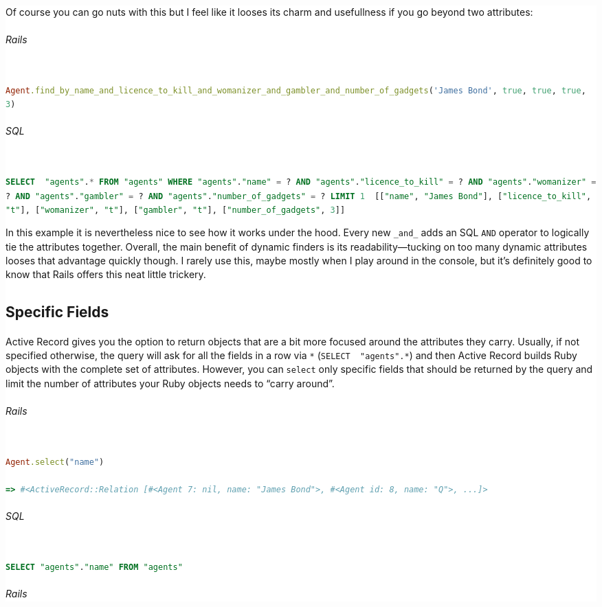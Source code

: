 Of course you can go nuts with this but I feel like it looses its charm and usefullness if you go beyond two attributes:

###### Rails

``` ruby

Agent.find_by_name_and_licence_to_kill_and_womanizer_and_gambler_and_number_of_gadgets('James Bond', true, true, true, 3)

```

###### SQL

``` sql

SELECT  "agents".* FROM "agents" WHERE "agents"."name" = ? AND "agents"."licence_to_kill" = ? AND "agents"."womanizer" = ? AND "agents"."gambler" = ? AND "agents"."number_of_gadgets" = ? LIMIT 1  [["name", "James Bond"], ["licence_to_kill", "t"], ["womanizer", "t"], ["gambler", "t"], ["number_of_gadgets", 3]]

```

In this example it is nevertheless nice to see how it works under the hood. Every new `_and_` adds an SQL `AND` operator to logically tie the attributes together. Overall, the main benefit of dynamic finders is its readability—tucking on too many dynamic attributes looses that advantage quickly though. I rarely use this, maybe mostly when I play around in the console, but it’s definitely good to know that Rails offers this neat little trickery.

## Specific Fields

Active Record gives you the option to return objects that are a bit more focused around the attributes they carry. Usually, if not specified otherwise, the query will ask for all the fields in a row via ```*``` (```SELECT  "agents".*```) and then Active Record builds Ruby objects with the complete set of attributes. However, you can `select` only specific fields that should be returned by the query and limit the number of attributes your Ruby objects needs to “carry around”.

###### Rails

``` ruby

Agent.select("name") 

=> #<ActiveRecord::Relation [#<Agent 7: nil, name: "James Bond">, #<Agent id: 8, name: "Q">, ...]>

``` 

###### SQL

``` sql

SELECT "agents"."name" FROM "agents"

```

###### Rails

